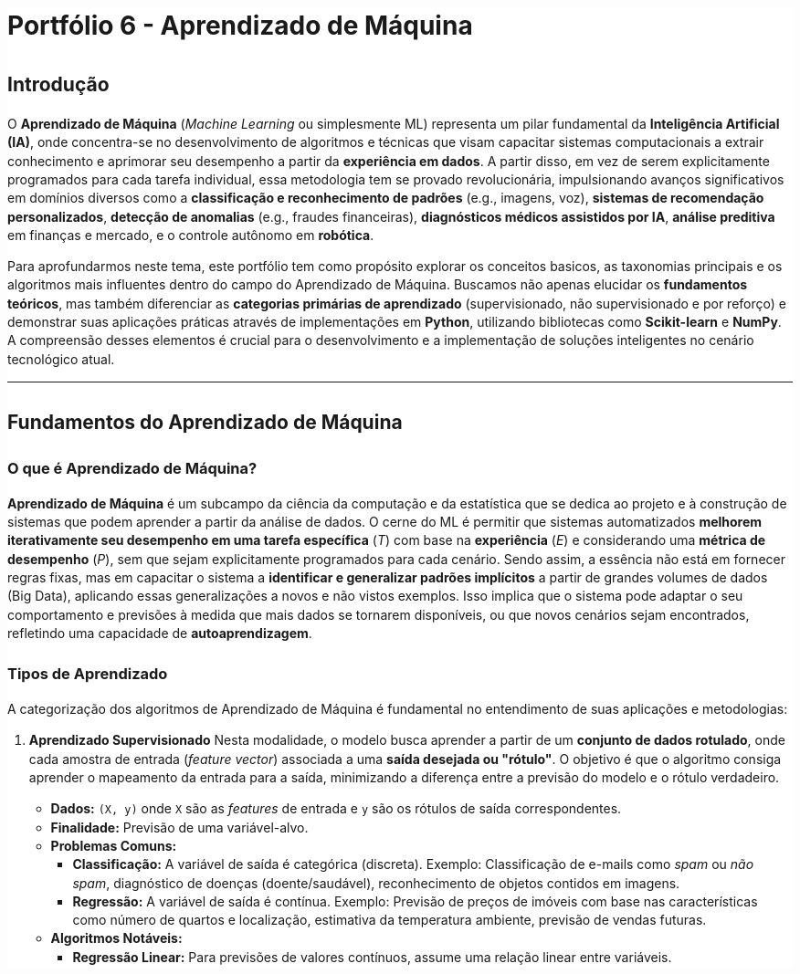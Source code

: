 # Portfólio 6 - Aprendizado de Máquina

## Introdução

O **Aprendizado de Máquina** (*Machine Learning* ou simplesmente ML) representa um pilar fundamental da **Inteligência Artificial (IA)**, onde concentra-se no desenvolvimento de algoritmos e técnicas que visam capacitar sistemas computacionais a extrair conhecimento e aprimorar seu desempenho a partir da **experiência em dados**. A partir disso, em vez de serem explicitamente programados para cada tarefa individual, essa metodologia tem se provado revolucionária, impulsionando avanços significativos em domínios diversos como a **classificação e reconhecimento de padrões** (e.g., imagens, voz), **sistemas de recomendação personalizados**, **detecção de anomalias** (e.g., fraudes financeiras), **diagnósticos médicos assistidos por IA**, **análise preditiva** em finanças e mercado, e o controle autônomo em **robótica**.

Para aprofundarmos neste tema, este portfólio tem como propósito explorar os conceitos basicos, as taxonomias principais e os algoritmos mais influentes dentro do campo do Aprendizado de Máquina. Buscamos não apenas elucidar os **fundamentos teóricos**, mas também diferenciar as **categorias primárias de aprendizado** (supervisionado, não supervisionado e por reforço) e demonstrar suas aplicações práticas através de implementações em **Python**, utilizando bibliotecas como **Scikit-learn** e **NumPy**. A compreensão desses elementos é crucial para o desenvolvimento e a implementação de soluções inteligentes no cenário tecnológico atual.

-----

## Fundamentos do Aprendizado de Máquina

### O que é Aprendizado de Máquina?

**Aprendizado de Máquina** é um subcampo da ciência da computação e da estatística que se dedica ao projeto e à construção de sistemas que podem aprender a partir da análise de dados. O cerne do ML é permitir que sistemas automatizados **melhorem iterativamente seu desempenho em uma tarefa específica** (*T*) com base na **experiência** (*E*) e considerando uma **métrica de desempenho** (*P*), sem que sejam explicitamente programados para cada cenário. Sendo assim, a essência não está em fornecer regras fixas, mas em capacitar o sistema a **identificar e generalizar padrões implícitos** a partir de grandes volumes de dados (Big Data), aplicando essas generalizações a novos e não vistos exemplos. Isso implica que o sistema pode adaptar o seu comportamento e previsões à medida que mais dados se tornarem disponíveis, ou que novos cenários sejam encontrados, refletindo uma capacidade de **autoaprendizagem**.

### Tipos de Aprendizado

A categorização dos algoritmos de Aprendizado de Máquina é fundamental no entendimento de suas aplicações e metodologias:

1.  **Aprendizado Supervisionado**
    Nesta modalidade, o modelo busca aprender a partir de um **conjunto de dados rotulado**, onde cada amostra de entrada (*feature vector*) associada a uma **saída desejada ou "rótulo"**. O objetivo é que o algoritmo consiga aprender o mapeamento da entrada para a saída, minimizando a diferença entre a previsão do modelo e o rótulo verdadeiro.

      * **Dados:** `(X, y)` onde `X` são as *features* de entrada e `y` são os rótulos de saída correspondentes.
      * **Finalidade:** Previsão de uma variável-alvo.
      * **Problemas Comuns:**
          * **Classificação:** A variável de saída é categórica (discreta). Exemplo: Classificação de e-mails como *spam* ou *não spam*, diagnóstico de doenças (doente/saudável), reconhecimento de objetos contidos em imagens.
          * **Regressão:** A variável de saída é contínua. Exemplo: Previsão de preços de imóveis com base nas características como número de quartos e localização, estimativa da temperatura ambiente, previsão de vendas futuras.
      * **Algoritmos Notáveis:**
          * **Regressão Linear:** Para previsões de valores contínuos, assume uma relação linear entre variáveis.